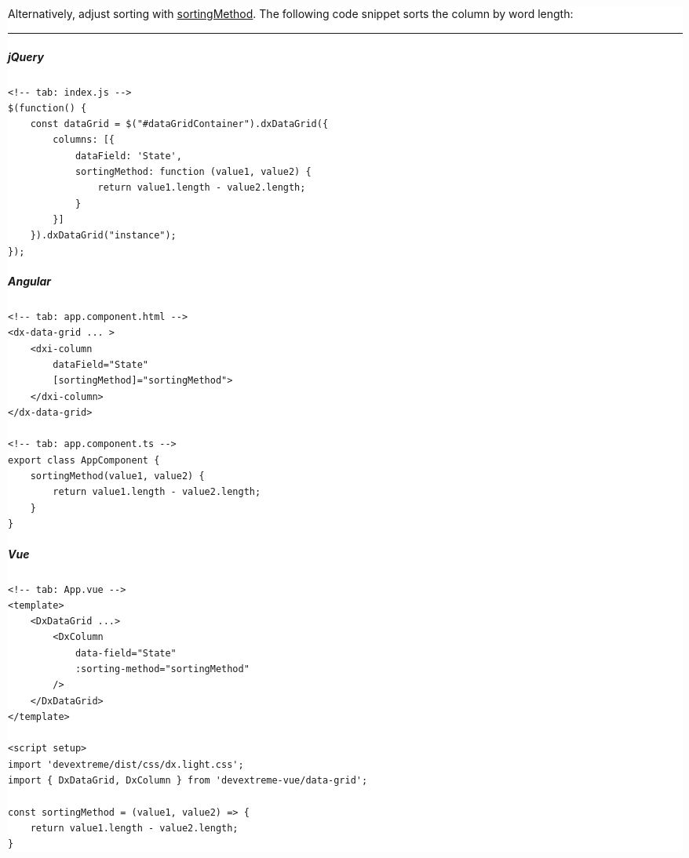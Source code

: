 Alternatively, adjust sorting with [sortingMethod](/api-reference/_hidden/GridBaseColumn/sortingMethod.md '/Documentation/ApiReference/UI_Components/dxDataGrid/Configuration/columns/#sortingMethod'). The following code snippet sorts the column by word length:

---
##### jQuery

    <!-- tab: index.js -->
    $(function() {
        const dataGrid = $("#dataGridContainer").dxDataGrid({
            columns: [{
                dataField: 'State',
                sortingMethod: function (value1, value2) {
                    return value1.length - value2.length;
                }
            }]
        }).dxDataGrid("instance");
    });

##### Angular

    <!-- tab: app.component.html -->
    <dx-data-grid ... >
        <dxi-column
            dataField="State"
            [sortingMethod]="sortingMethod">
        </dxi-column>
    </dx-data-grid>

    <!-- tab: app.component.ts -->
    export class AppComponent {
        sortingMethod(value1, value2) {
            return value1.length - value2.length;
        }
    }

##### Vue

    <!-- tab: App.vue -->
    <template>
        <DxDataGrid ...>
            <DxColumn
                data-field="State"
                :sorting-method="sortingMethod"
            />
        </DxDataGrid>
    </template>

    <script setup>
    import 'devextreme/dist/css/dx.light.css';
    import { DxDataGrid, DxColumn } from 'devextreme-vue/data-grid';

    const sortingMethod = (value1, value2) => {
        return value1.length - value2.length;
    }
